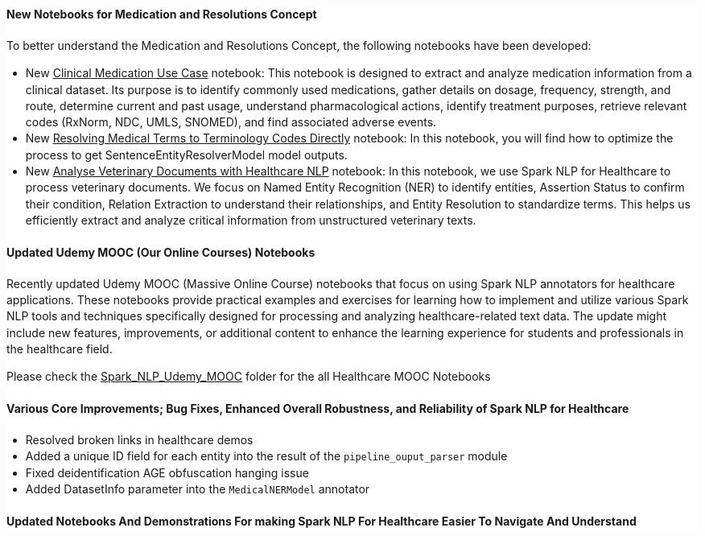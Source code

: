 
</div><div class="h3-box" markdown="1">

#### New Notebooks for Medication and Resolutions Concept

To better understand the Medication and Resolutions Concept, the following notebooks have been developed:

- New [Clinical Medication Use Case](https://github.com/JohnSnowLabs/spark-nlp-workshop/blob/master/tutorials/Certification_Trainings/Healthcare/43.Clinical_Medication_Use_Case.ipynb) notebook: This notebook is designed to extract and analyze medication information from a clinical dataset. Its purpose is to identify commonly used medications, gather details on dosage, frequency, strength, and route, determine current and past usage, understand pharmacological actions, identify treatment purposes, retrieve relevant codes (RxNorm, NDC, UMLS, SNOMED), and find associated adverse events.
- New [Resolving Medical Terms to Terminology Codes Directly](https://github.com/JohnSnowLabs/spark-nlp-workshop/blob/master/tutorials/Certification_Trainings/Healthcare/3.4.Resolving_Medical_Terms_to_Terminology_Codes_Directly.ipynb) notebook: In this notebook, you will find how to optimize the process to get SentenceEntityResolverModel model outputs.
- New [Analyse Veterinary Documents with Healthcare NLP](https://colab.research.google.com/github/JohnSnowLabs/spark-nlp-workshop/blob/master/tutorials/Certification_Trainings/Healthcare/44.Analyse_Veterinary_Documents_with_Healthcare_NLP.ipynb) notebook: In this notebook, we use Spark NLP for Healthcare to process veterinary documents. We focus on Named Entity Recognition (NER) to identify entities, Assertion Status to confirm their condition, Relation Extraction to understand their relationships, and Entity Resolution to standardize terms. This helps us efficiently extract and analyze critical information from unstructured veterinary texts.




</div><div class="h3-box" markdown="1">

#### Updated Udemy MOOC (Our Online Courses) Notebooks

Recently updated  Udemy MOOC (Massive Online Course) notebooks that focus on using Spark NLP annotators for healthcare applications. These notebooks provide practical examples and exercises for learning how to implement and utilize various Spark NLP tools and techniques specifically designed for processing and analyzing healthcare-related text data. The update might include new features, improvements, or additional content to enhance the learning experience for students and professionals in the healthcare field.

Please check the [Spark_NLP_Udemy_MOOC](https://github.com/JohnSnowLabs/spark-nlp-workshop/tree/master/Spark_NLP_Udemy_MOOC/Healthcare_NLP) folder for the all Healthcare MOOC Notebooks


</div><div class="h3-box" markdown="1">

#### Various Core Improvements; Bug Fixes, Enhanced Overall Robustness, and Reliability of Spark NLP for Healthcare

- Resolved broken links in healthcare demos
- Added a unique ID field for each entity  into the result of the `pipeline_ouput_parser` module
- Fixed deidentification AGE obfuscation hanging issue
- Added DatasetInfo parameter into the `MedicalNERModel` annotator


</div><div class="h3-box" markdown="1">

#### Updated Notebooks And Demonstrations For making Spark NLP For Healthcare Easier To Navigate And Understand

